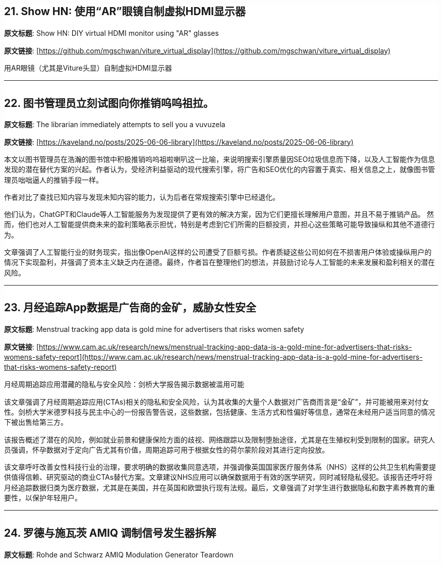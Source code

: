 
## 21. Show HN: 使用“AR”眼镜自制虚拟HDMI显示器

**原文标题**: Show HN: DIY virtual HDMI monitor using "AR" glasses

**原文链接**: [https://github.com/mgschwan/viture_virtual_display](https://github.com/mgschwan/viture_virtual_display)

用AR眼镜（尤其是Viture头显）自制虚拟HDMI显示器

---

## 22. 图书管理员立刻试图向你推销呜呜祖拉。

**原文标题**: The librarian immediately attempts to sell you a vuvuzela

**原文链接**: [https://kaveland.no/posts/2025-06-06-library](https://kaveland.no/posts/2025-06-06-library)

本文以图书管理员在浩瀚的图书馆中积极推销呜呜祖啦喇叭这一比喻，来说明搜索引擎质量因SEO垃圾信息而下降，以及人工智能作为信息发现的潜在替代方案的兴起。作者认为，受经济利益驱动的现代搜索引擎，将广告和SEO优化的内容置于真实、相关信息之上，就像图书管理员咄咄逼人的推销手段一样。

作者对比了查找已知内容与发现未知内容的能力，认为后者在常规搜索引擎中已经退化。

他们认为，ChatGPT和Claude等人工智能服务为发现提供了更有效的解决方案，因为它们更擅长理解用户意图，并且不易于推销产品。 然而，他们也对人工智能提供商未来的盈利策略表示担忧，特别是考虑到它们所需的巨额投资，并担心这些策略可能导致操纵和其他不道德行为。

文章强调了人工智能行业的财务现实，指出像OpenAI这样的公司遭受了巨额亏损。作者质疑这些公司如何在不损害用户体验或操纵用户的情况下实现盈利，并强调了资本主义缺乏内在道德。最终，作者旨在整理他们的想法，并鼓励讨论与人工智能的未来发展和盈利相关的潜在风险。

---

## 23. 月经追踪App数据是广告商的金矿，威胁女性安全

**原文标题**: Menstrual tracking app data is gold mine for advertisers that risks women safety

**原文链接**: [https://www.cam.ac.uk/research/news/menstrual-tracking-app-data-is-a-gold-mine-for-advertisers-that-risks-womens-safety-report](https://www.cam.ac.uk/research/news/menstrual-tracking-app-data-is-a-gold-mine-for-advertisers-that-risks-womens-safety-report)

月经周期追踪应用潜藏的隐私与安全风险：剑桥大学报告揭示数据被滥用可能

该文章强调了月经周期追踪应用(CTAs)相关的隐私和安全风险，认为其收集的大量个人数据对广告商而言是“金矿”，并可能被用来对付女性。剑桥大学米德罗科技与民主中心的一份报告警告说，这些数据，包括健康、生活方式和性偏好等信息，通常在未经用户适当同意的情况下被出售给第三方。

该报告概述了潜在的风险，例如就业前景和健康保险方面的歧视、网络跟踪以及限制堕胎途径，尤其是在生殖权利受到限制的国家。研究人员强调，怀孕数据对于定向广告尤其有价值，周期追踪可用于根据女性的荷尔蒙阶段对其进行定向投放。

该文章呼吁改善女性科技行业的治理，要求明确的数据收集同意选项，并强调像英国国家医疗服务体系（NHS）这样的公共卫生机构需要提供值得信赖、研究驱动的商业CTAs替代方案。文章建议NHS应用可以确保数据用于有效的医学研究，同时减轻隐私侵犯。该报告还呼吁将月经追踪数据归类为医疗数据，尤其是在美国，并在英国和欧盟执行现有法规。最后，文章强调了对学生进行数据隐私和数字素养教育的重要性，以保护年轻用户。

---

## 24. 罗德与施瓦茨 AMIQ 调制信号发生器拆解

**原文标题**: Rohde and Schwarz AMIQ Modulation Generator Teardown
